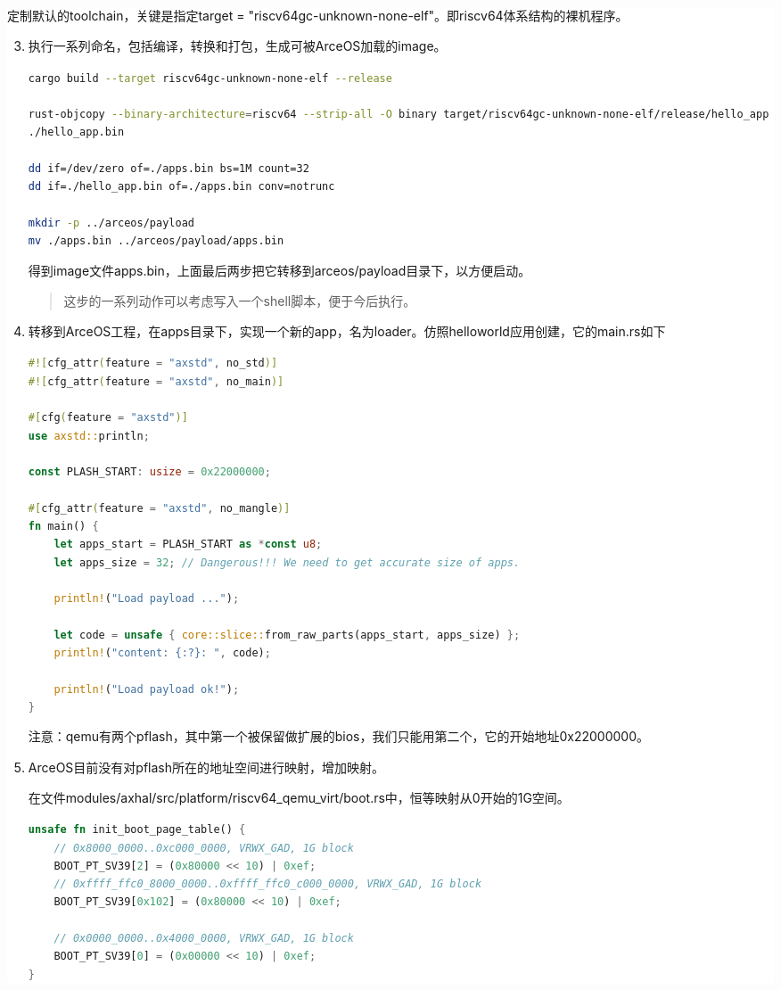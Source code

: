    定制默认的toolchain，关键是指定target = "riscv64gc-unknown-none-elf"。即riscv64体系结构的裸机程序。

3. 执行一系列命名，包括编译，转换和打包，生成可被ArceOS加载的image。

   ```sh
   cargo build --target riscv64gc-unknown-none-elf --release
   
   rust-objcopy --binary-architecture=riscv64 --strip-all -O binary target/riscv64gc-unknown-none-elf/release/hello_app ./hello_app.bin
   
   dd if=/dev/zero of=./apps.bin bs=1M count=32
   dd if=./hello_app.bin of=./apps.bin conv=notrunc
   
   mkdir -p ../arceos/payload
   mv ./apps.bin ../arceos/payload/apps.bin
   ```

   得到image文件apps.bin，上面最后两步把它转移到arceos/payload目录下，以方便启动。

   > 这步的一系列动作可以考虑写入一个shell脚本，便于今后执行。

4. 转移到ArceOS工程，在apps目录下，实现一个新的app，名为loader。仿照helloworld应用创建，它的main.rs如下

   ```rust
   #![cfg_attr(feature = "axstd", no_std)]
   #![cfg_attr(feature = "axstd", no_main)]
   
   #[cfg(feature = "axstd")]
   use axstd::println;
   
   const PLASH_START: usize = 0x22000000;
   
   #[cfg_attr(feature = "axstd", no_mangle)]
   fn main() {
       let apps_start = PLASH_START as *const u8;
       let apps_size = 32; // Dangerous!!! We need to get accurate size of apps.
   
       println!("Load payload ...");
   
       let code = unsafe { core::slice::from_raw_parts(apps_start, apps_size) };
       println!("content: {:?}: ", code);
   
       println!("Load payload ok!");
   }
   ```

   注意：qemu有两个pflash，其中第一个被保留做扩展的bios，我们只能用第二个，它的开始地址0x22000000。

5. ArceOS目前没有对pflash所在的地址空间进行映射，增加映射。

   在文件modules/axhal/src/platform/riscv64_qemu_virt/boot.rs中，恒等映射从0开始的1G空间。

   ```rust
   unsafe fn init_boot_page_table() {
       // 0x8000_0000..0xc000_0000, VRWX_GAD, 1G block
       BOOT_PT_SV39[2] = (0x80000 << 10) | 0xef;
       // 0xffff_ffc0_8000_0000..0xffff_ffc0_c000_0000, VRWX_GAD, 1G block
       BOOT_PT_SV39[0x102] = (0x80000 << 10) | 0xef;
   
       // 0x0000_0000..0x4000_0000, VRWX_GAD, 1G block
       BOOT_PT_SV39[0] = (0x00000 << 10) | 0xef;
   }
   ```
